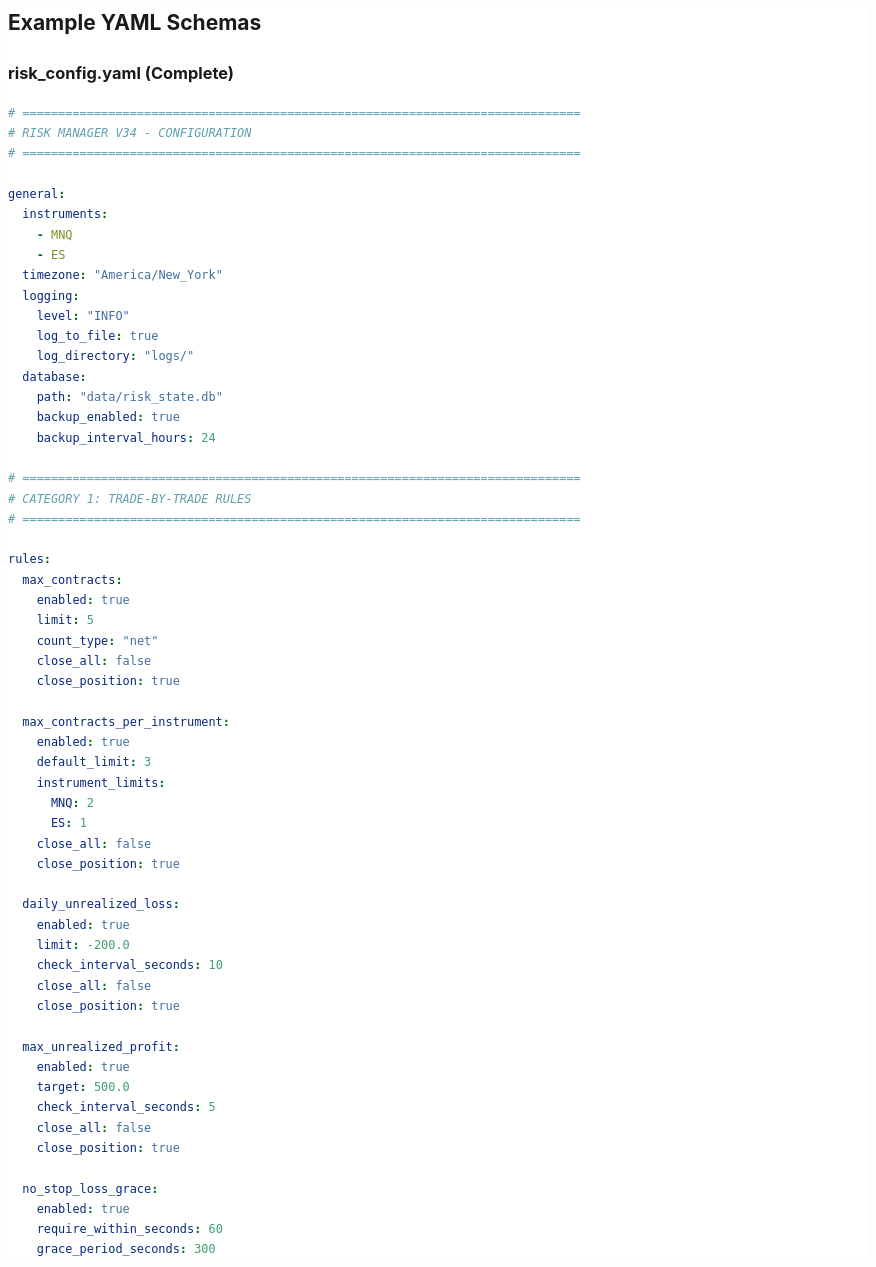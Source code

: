 
## Example YAML Schemas

### risk_config.yaml (Complete)

```yaml
# ==============================================================================
# RISK MANAGER V34 - CONFIGURATION
# ==============================================================================

general:
  instruments:
    - MNQ
    - ES
  timezone: "America/New_York"
  logging:
    level: "INFO"
    log_to_file: true
    log_directory: "logs/"
  database:
    path: "data/risk_state.db"
    backup_enabled: true
    backup_interval_hours: 24

# ==============================================================================
# CATEGORY 1: TRADE-BY-TRADE RULES
# ==============================================================================

rules:
  max_contracts:
    enabled: true
    limit: 5
    count_type: "net"
    close_all: false
    close_position: true

  max_contracts_per_instrument:
    enabled: true
    default_limit: 3
    instrument_limits:
      MNQ: 2
      ES: 1
    close_all: false
    close_position: true

  daily_unrealized_loss:
    enabled: true
    limit: -200.0
    check_interval_seconds: 10
    close_all: false
    close_position: true

  max_unrealized_profit:
    enabled: true
    target: 500.0
    check_interval_seconds: 5
    close_all: false
    close_position: true

  no_stop_loss_grace:
    enabled: true
    require_within_seconds: 60
    grace_period_seconds: 300
```